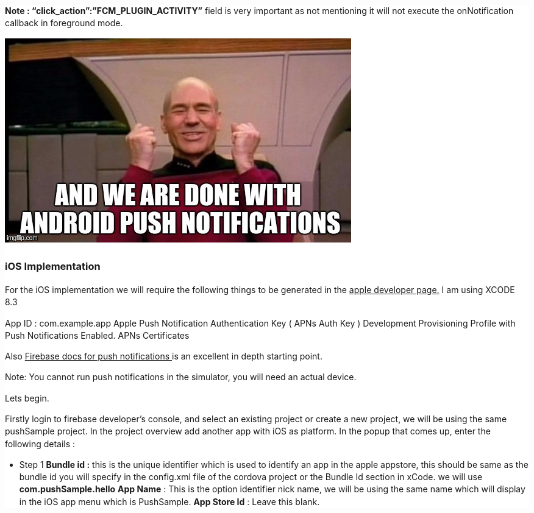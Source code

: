 ```
```
**Note : “click_action”:”FCM_PLUGIN_ACTIVITY”** field is very important as not mentioning it will not execute the onNotification callback in foreground mode.

![done with android implementation](https://github.com/T1TAN1UM/guides/blob/master/src/pages/articles/hybrid-application-development/fcm-integration-for-cordova-hybrid-apps/0-QIzcJZH9Nqzpjygg.jpg)

### iOS Implementation

For the iOS implementation we will require the following things to be generated in the <a href='https://developer.apple.com/' target='_blank' rel='nofollow'> apple developer page.</a>
I am using XCODE 8.3

App ID : com.example.app
Apple Push Notification Authentication Key ( APNs Auth Key )
Development Provisioning Profile with Push Notifications Enabled.
APNs Certificates

Also <a href='https://firebase.google.com/docs/cloud-messaging/ios/client' target='_blank' rel='nofollow'> Firebase docs for push notifications </a> is an excellent in depth starting point.

Note: You cannot run push notifications in the simulator, you will need an actual device.

Lets begin.

Firstly login to firebase developer’s console, and select an existing project or create a new project, we will be using the same pushSample project.
In the project overview add another app with iOS as platform.
In the popup that comes up, enter the following details :
* Step 1
**Bundle id :** this is the unique identifier which is used to identify an app in the apple appstore, this should be same as the bundle id you will specify in the config.xml file of the cordova project or the Bundle Id section in xCode.
we will use **com.pushSample.hello**
**App Name** : This is the option identifier nick name, we will be using the same name which will display in the iOS app menu which is PushSample.
**App Store Id** : Leave this blank.
